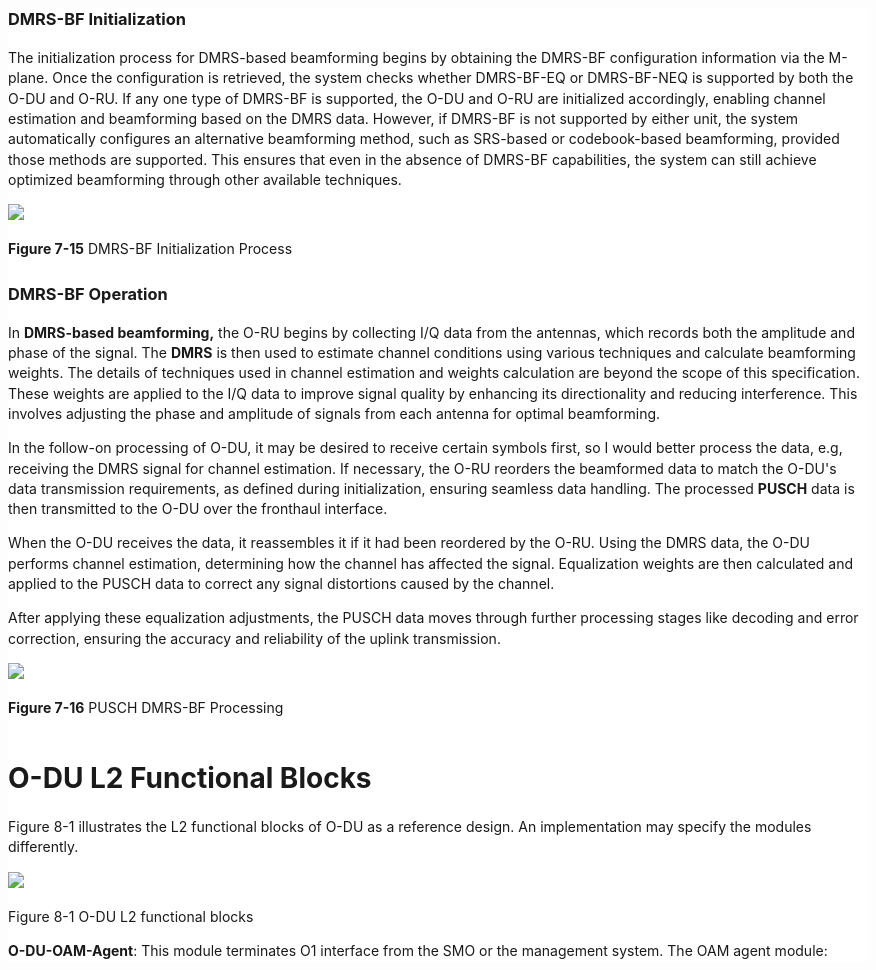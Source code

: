 ### DMRS-BF Initialization

The initialization process for DMRS-based beamforming begins by obtaining the DMRS-BF configuration information via the M-plane. Once the configuration is retrieved, the system checks whether DMRS-BF-EQ or DMRS-BF-NEQ is supported by both the O-DU and O-RU. If any one type of DMRS-BF is supported, the O-DU and O-RU are initialized accordingly, enabling channel estimation and beamforming based on the DMRS data. However, if DMRS-BF is not supported by either unit, the system automatically configures an alternative beamforming method, such as SRS-based or codebook-based beamforming, provided those methods are supported. This ensures that even in the absence of DMRS-BF capabilities, the system can still achieve optimized beamforming through other available techniques.

![]({{site.baseurl}}/assets/images/c67daff1e7a0.emf.png)

**Figure 7-15** DMRS-BF Initialization Process

### DMRS-BF Operation

In **DMRS-based beamforming,** the O-RU begins by collecting I/Q data from the antennas, which records both the amplitude and phase of the signal. The **DMRS** is then used to estimate channel conditions using various techniques and calculate beamforming weights. The details of techniques used in channel estimation and weights calculation are beyond the scope of this specification. These weights are applied to the I/Q data to improve signal quality by enhancing its directionality and reducing interference. This involves adjusting the phase and amplitude of signals from each antenna for optimal beamforming.

In the follow-on processing of O-DU, it may be desired to receive certain symbols first, so I would better process the data, e.g, receiving the DMRS signal for channel estimation. If necessary, the O-RU reorders the beamformed data to match the O-DU's data transmission requirements, as defined during initialization, ensuring seamless data handling. The processed **PUSCH** data is then transmitted to the O-DU over the fronthaul interface.

When the O-DU receives the data, it reassembles it if it had been reordered by the O-RU. Using the DMRS data, the O-DU performs channel estimation, determining how the channel has affected the signal. Equalization weights are then calculated and applied to the PUSCH data to correct any signal distortions caused by the channel.

After applying these equalization adjustments, the PUSCH data moves through further processing stages like decoding and error correction, ensuring the accuracy and reliability of the uplink transmission.

![]({{site.baseurl}}/assets/images/51ce6acde0c9.emf.png)

**Figure 7-16** PUSCH DMRS-BF Processing

# O-DU L2 Functional Blocks

Figure 8-1 illustrates the L2 functional blocks of O-DU as a reference design. An implementation may specify the modules differently.

**![]({{site.baseurl}}/assets/images/97a7595ae085.png)**

Figure 8-1 O-DU L2 functional blocks

**O-DU-OAM-Agent**: This module terminates O1 interface from the SMO or the management system. The OAM agent module:
